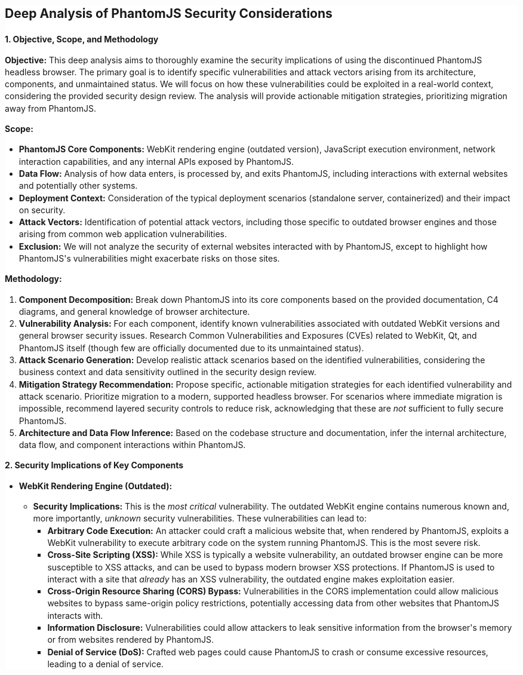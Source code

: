 ## Deep Analysis of PhantomJS Security Considerations

**1. Objective, Scope, and Methodology**

**Objective:**  This deep analysis aims to thoroughly examine the security implications of using the discontinued PhantomJS headless browser.  The primary goal is to identify specific vulnerabilities and attack vectors arising from its architecture, components, and unmaintained status.  We will focus on how these vulnerabilities could be exploited in a real-world context, considering the provided security design review.  The analysis will provide actionable mitigation strategies, prioritizing migration away from PhantomJS.

**Scope:**

*   **PhantomJS Core Components:**  WebKit rendering engine (outdated version), JavaScript execution environment, network interaction capabilities, and any internal APIs exposed by PhantomJS.
*   **Data Flow:**  Analysis of how data enters, is processed by, and exits PhantomJS, including interactions with external websites and potentially other systems.
*   **Deployment Context:**  Consideration of the typical deployment scenarios (standalone server, containerized) and their impact on security.
*   **Attack Vectors:**  Identification of potential attack vectors, including those specific to outdated browser engines and those arising from common web application vulnerabilities.
*   **Exclusion:** We will not analyze the security of external websites interacted with by PhantomJS, except to highlight how PhantomJS's vulnerabilities might exacerbate risks on those sites.

**Methodology:**

1.  **Component Decomposition:**  Break down PhantomJS into its core components based on the provided documentation, C4 diagrams, and general knowledge of browser architecture.
2.  **Vulnerability Analysis:**  For each component, identify known vulnerabilities associated with outdated WebKit versions and general browser security issues.  Research Common Vulnerabilities and Exposures (CVEs) related to WebKit, Qt, and PhantomJS itself (though few are officially documented due to its unmaintained status).
3.  **Attack Scenario Generation:**  Develop realistic attack scenarios based on the identified vulnerabilities, considering the business context and data sensitivity outlined in the security design review.
4.  **Mitigation Strategy Recommendation:**  Propose specific, actionable mitigation strategies for each identified vulnerability and attack scenario.  Prioritize migration to a modern, supported headless browser.  For scenarios where immediate migration is impossible, recommend layered security controls to reduce risk, acknowledging that these are *not* sufficient to fully secure PhantomJS.
5.  **Architecture and Data Flow Inference:** Based on the codebase structure and documentation, infer the internal architecture, data flow, and component interactions within PhantomJS.

**2. Security Implications of Key Components**

*   **WebKit Rendering Engine (Outdated):**

    *   **Security Implications:** This is the *most critical* vulnerability.  The outdated WebKit engine contains numerous known and, more importantly, *unknown* security vulnerabilities.  These vulnerabilities can lead to:
        *   **Arbitrary Code Execution:**  An attacker could craft a malicious website that, when rendered by PhantomJS, exploits a WebKit vulnerability to execute arbitrary code on the system running PhantomJS. This is the most severe risk.
        *   **Cross-Site Scripting (XSS):**  While XSS is typically a website vulnerability, an outdated browser engine can be more susceptible to XSS attacks, and can be used to bypass modern browser XSS protections.  If PhantomJS is used to interact with a site that *already* has an XSS vulnerability, the outdated engine makes exploitation easier.
        *   **Cross-Origin Resource Sharing (CORS) Bypass:**  Vulnerabilities in the CORS implementation could allow malicious websites to bypass same-origin policy restrictions, potentially accessing data from other websites that PhantomJS interacts with.
        *   **Information Disclosure:**  Vulnerabilities could allow attackers to leak sensitive information from the browser's memory or from websites rendered by PhantomJS.
        *   **Denial of Service (DoS):**  Crafted web pages could cause PhantomJS to crash or consume excessive resources, leading to a denial of service.
